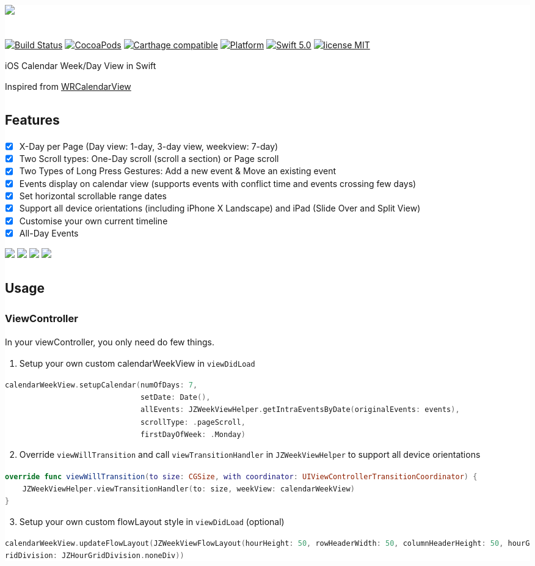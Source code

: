 <img src="https://github.com/zjfjack/JZCalendarWeekView/blob/master/Screenshots/logotype.png"/> <br /> <br />

[![Build Status](https://travis-ci.org/zjfjack/JZCalendarWeekView.svg?branch=master)](https://travis-ci.org/zjfjack/JZCalendarWeekView)
[![CocoaPods](https://img.shields.io/cocoapods/v/JZCalendarWeekView.svg)](https://cocoapods.org/pods/JZCalendarWeekView)
[![Carthage compatible](https://img.shields.io/badge/Carthage-compatible-4BC51D.svg?style=flat)](https://github.com/Carthage/Carthage)
[![Platform](https://img.shields.io/cocoapods/p/JZCalendarWeekView.svg?style=flat)](https://github.com/zjfjack/JZCalendarWeekView)
[![Swift 5.0](https://img.shields.io/badge/Swift-5.0-orange.svg?style=flat)](https://developer.apple.com/swift/)
[![license MIT](https://img.shields.io/cocoapods/l/JZCalendarWeekView.svg)](http://opensource.org/licenses/MIT)

iOS Calendar Week/Day View in Swift

Inspired from [WRCalendarView](https://github.com/wayfinders/WRCalendarView)

## Features

- [x] X-Day per Page (Day view: 1-day, 3-day view, weekview: 7-day)
- [x] Two Scroll types: One-Day scroll (scroll a section) or Page scroll
- [x] Two Types of Long Press Gestures: Add a new event & Move an existing event
- [x] Events display on calendar view (supports events with conflict time and events crossing few days)
- [x] Set horizontal scrollable range dates
- [x] Support all device orientations (including iPhone X Landscape) and iPad (Slide Over and Split View)
- [x] Customise your own current timeline
- [x] All-Day Events

<img src="https://raw.githubusercontent.com/zjfjack/JZCalendarWeekView/master/Screenshots/numOfDays.gif" width="210"/> <img src="https://raw.githubusercontent.com/zjfjack/JZCalendarWeekView/master/Screenshots/longPress.gif" width="210"/> <img src="https://raw.githubusercontent.com/zjfjack/JZCalendarWeekView/master/Screenshots/scrollType.gif" width="210"/> <img src="https://raw.githubusercontent.com/zjfjack/JZCalendarWeekView/master/Screenshots/all-day.gif" width="210"/>

## Usage

### ViewController

In your viewController, you only need do few things.

1. Setup your own custom calendarWeekView in `viewDidLoad`
```swift
calendarWeekView.setupCalendar(numOfDays: 7,
                               setDate: Date(),
                               allEvents: JZWeekViewHelper.getIntraEventsByDate(originalEvents: events),
                               scrollType: .pageScroll,
                               firstDayOfWeek: .Monday)
```
2. Override `viewWillTransition` and call `viewTransitionHandler` in `JZWeekViewHelper` to support all device orientations
```swift
override func viewWillTransition(to size: CGSize, with coordinator: UIViewControllerTransitionCoordinator) {
    JZWeekViewHelper.viewTransitionHandler(to: size, weekView: calendarWeekView)
}
```
3. Setup your own custom flowLayout style in `viewDidLoad` (optional)
```swift
calendarWeekView.updateFlowLayout(JZWeekViewFlowLayout(hourHeight: 50, rowHeaderWidth: 50, columnHeaderHeight: 50, hourGridDivision: JZHourGridDivision.noneDiv))
```
